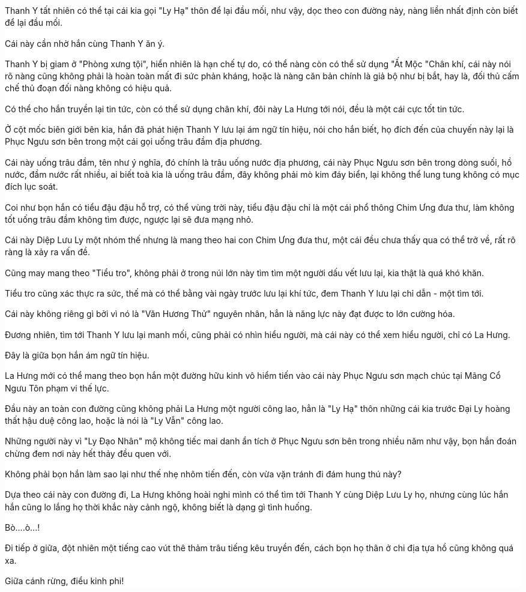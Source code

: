 Thanh Y tất nhiên có thể tại cái kia gọi "Ly Hạ" thôn để lại đầu mối, như vậy, dọc theo con đường này, nàng liền nhất định còn biết để lại đầu mối.

Cái này cần nhờ hắn cùng Thanh Y ăn ý.

Thanh Y bị giam ở "Phòng xưng tội", hiển nhiên là hạn chế tự do, có thể nàng còn có thể sử dụng "Ất Mộc "Chân khí, cái này nói rõ nàng cũng không phải là hoàn toàn mất đi sức phản kháng, hoặc là nàng căn bản chính là giả bộ như bị bắt, hay là, đối thủ cấm chế thủ đoạn đối nàng không có hiệu quả.

Có thể cho hắn truyền lại tin tức, còn có thể sử dụng chân khí, đôi này La Hưng tới nói, đều là một cái cực tốt tin tức.

Ở cột mốc biên giới bên kia, hắn đã phát hiện Thanh Y lưu lại ám ngữ tín hiệu, nói cho hắn biết, họ đích đến của chuyến này lại là Phục Ngưu sơn bên trong một cái gọi uống trâu đầm địa phương.

Cái này uống trâu đầm, tên như ý nghĩa, đó chính là trâu uống nước địa phương, cái này Phục Ngưu sơn bên trong dòng suối, hồ nước, đầm nước rất nhiều, ai biết toà kia là uống trâu đầm, đây không phải mò kim đáy biển, lại không thể lung tung không có mục đích lục soát.

Coi như bọn hắn có tiểu đậu đậu hỗ trợ, có thể vùng trời này, tiểu đậu đậu chỉ là một cái phổ thông Chim Ưng đưa thư, làm không tốt uống trâu đầm không tìm được, ngược lại sẽ đưa mạng nhỏ.

Cái này Diệp Lưu Ly một nhóm thế nhưng là mang theo hai con Chim Ưng đưa thư, một cái đều chưa thấy qua có thể trở về, rất rõ ràng là xảy ra vấn đề.

Cũng may mang theo "Tiểu tro", không phải ở trong núi lớn này tìm tìm một người dấu vết lưu lại, kia thật là quá khó khăn.

Tiểu tro cũng xác thực ra sức, thế mà có thể bằng vài ngày trước lưu lại khí tức, đem Thanh Y lưu lại chỉ dẫn - một tìm tới.

Cái này không riêng gì bởi vì nó là "Văn Hương Thử" nguyên nhân, hẳn là năng lực này đạt được to lớn cường hóa.

Đương nhiên, tìm tới Thanh Y lưu lại manh mối, cũng phải có nhìn hiểu người, mà cái này có thể xem hiểu người, chỉ có La Hưng.

Đây là giữa bọn hắn ám ngữ tín hiệu.

La Hưng mới có thể mang theo bọn hắn một đường hữu kinh vô hiểm tiến vào cái này Phục Ngưu sơn mạch chúc tại Mãng Cổ Ngưu Tôn phạm vi thế lực.

Đầu này an toàn con đường cũng không phải La Hưng một người công lao, hẳn là "Ly Hạ" thôn những cái kia trước Đại Ly hoàng thất hậu duệ công lao, hoặc là nói là "Ly Vẫn" công lao.

Những người này vì "Ly Đạo Nhân" mộ không tiếc mai danh ẩn tích ở Phục Ngưu sơn bên trong nhiều năm như vậy, bọn hắn đoán chừng đem nơi này hết thảy đều quen với.

Không phải bọn hắn làm sao lại như thế nhẹ nhõm tiến đến, còn vừa vặn tránh đi đám hung thú này?

Dựa theo cái này con đường đi, La Hưng không hoài nghi mình có thể tìm tới Thanh Y cùng Diệp Lưu Ly họ, nhưng cùng lúc hắn hắn cũng lo lắng họ thời khắc này cảnh ngộ, không biết là dạng gì tình huống.

Bò....ò...!

Đi tiếp ở giữa, đột nhiên một tiếng cao vút thê thảm trâu tiếng kêu truyền đến, cách bọn họ thân ở chi địa tựa hồ cũng không quá xa.

Giữa cánh rừng, điểu kinh phi!
